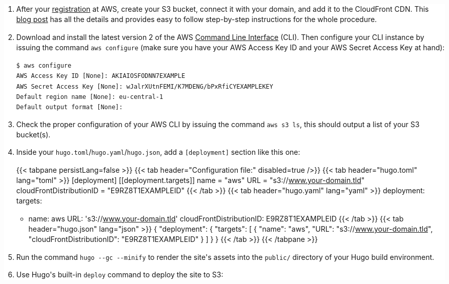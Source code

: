 1. After your [registration](https://portal.aws.amazon.com/billing/signup#/start) at AWS, create your S3 bucket, connect it with your domain, and add it to the CloudFront CDN. This [blog post](https://www.noorix.com.au/blog/how-to/hosting-static-website-with-aws-s3-cloudfront/) has all the details and provides easy to follow step-by-step instructions for the whole procedure.
1. Download and install the latest version 2 of the AWS [Command Line Interface](https://docs.aws.amazon.com/cli/latest/userguide/get-started-install.html) (CLI). Then configure your CLI instance by issuing the command `aws configure` (make sure you have your AWS Access Key ID and your AWS Secret Access Key at hand):

   ```
   $ aws configure
   AWS Access Key ID [None]: AKIAIOSFODNN7EXAMPLE
   AWS Secret Access Key [None]: wJalrXUtnFEMI/K7MDENG/bPxRfiCYEXAMPLEKEY
   Default region name [None]: eu-central-1
   Default output format [None]:
   ```

1. Check the proper configuration of your AWS CLI by issuing the command `aws s3 ls`, this should output a list of your S3 bucket(s).

1. Inside your `hugo.toml`/`hugo.yaml`/`hugo.json`, add a `[deployment]` section like this one:

    {{< tabpane persistLang=false >}}
{{< tab header="Configuration file:" disabled=true />}}
{{< tab header="hugo.toml" lang="toml" >}}
[deployment]
[[deployment.targets]]
name = "aws"
URL = "s3://www.your-domain.tld"
cloudFrontDistributionID = "E9RZ8T1EXAMPLEID"
{{< /tab >}}
{{< tab header="hugo.yaml" lang="yaml" >}}
deployment:
  targets:
    - name: aws
      URL: 's3://www.your-domain.tld'
      cloudFrontDistributionID: E9RZ8T1EXAMPLEID
{{< /tab >}}
{{< tab header="hugo.json" lang="json" >}}
{
  "deployment": {
    "targets": [
      {
        "name": "aws",
        "URL": "s3://www.your-domain.tld",
        "cloudFrontDistributionID": "E9RZ8T1EXAMPLEID"
      }
    ]
  }
}
{{< /tab >}}
    {{< /tabpane >}}

1. Run the command `hugo --gc --minify` to render the site's assets into the `public/` directory of your Hugo build environment.
1. Use Hugo's built-in `deploy` command to deploy the site to S3:
